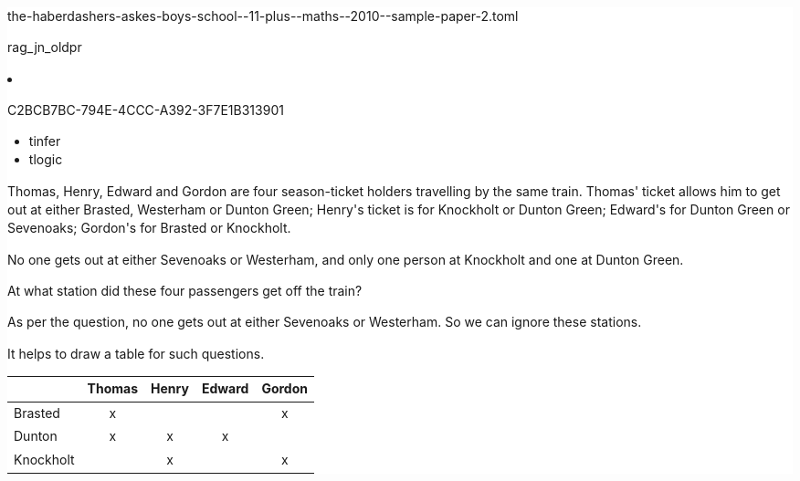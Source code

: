 </div>
</div>

</div>
</li>
</ul>
<div class='papername'>
<p>the-haberdashers-askes-boys-school--11-plus--maths--2010--sample-paper-2.toml</p>
</div>
<div class='rag'>
<p>rag_jn_oldpr</p>
</div>
</div>
</li>
<li>
<div class='question_envelope rag_jn_oldpr question'>
<div class='uuid'>
<p>C2BCB7BC-794E-4CCC-A392-3F7E1B313901</p>
</div>
<div class='topics'>
<ul>
<li>
tinfer
</li>
<li>
tlogic
</li>
</ul>
</div>
<div class='question question'>

Thomas, Henry, Edward and Gordon are four season-ticket holders travelling by the same train. Thomas' ticket allows him to get out at either Brasted, Westerham or 
Dunton Green; Henry's ticket is for Knockholt or Dunton Green; Edward's for Dunton Green or Sevenoaks; Gordon's for Brasted or Knockholt. 

No one gets out at either Sevenoaks or Westerham, and only one person at Knockholt and one at Dunton Green.

At what station did these four passengers get off the train? 

</div>
<div class='workings'>
<div class='working'>


As per the question, no one gets out at either Sevenoaks or Westerham. So we can ignore these stations.

It helps to draw a table for such questions. 

|           | Thomas | Henry | Edward | Gordon |
|-----------|:------:|:-----:|:------:|:------:|
|  Brasted  |    x   |       |        |    x   |
|   Dunton  |    x   |   x   |    x   |        |
| Knockholt |        |   x   |        |    x   |
